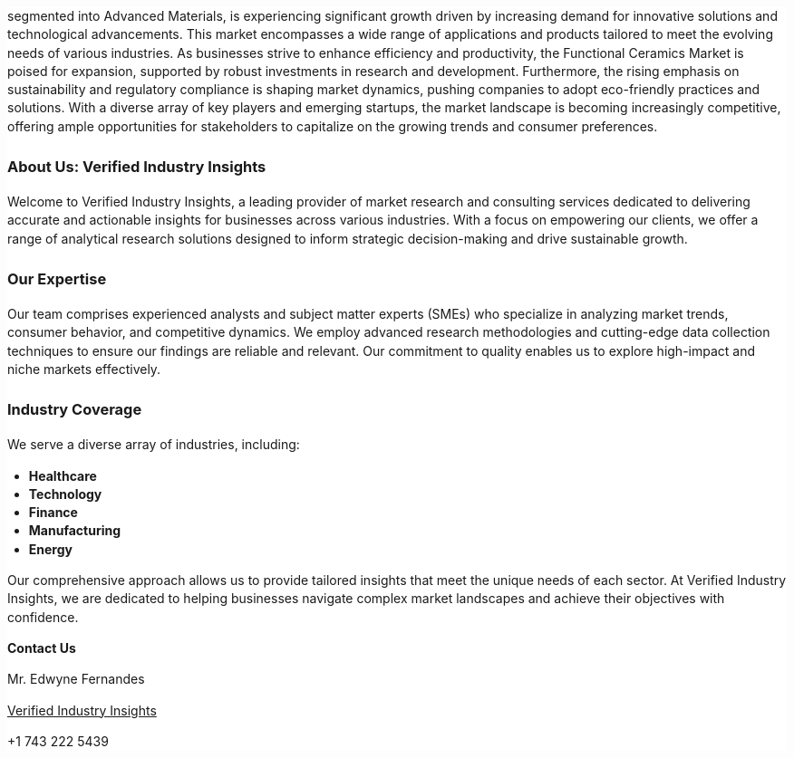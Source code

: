 segmented into Advanced Materials, is experiencing significant growth driven by increasing demand for innovative solutions and technological advancements. This market encompasses a wide range of applications and products tailored to meet the evolving needs of various industries. As businesses strive to enhance efficiency and productivity, the Functional Ceramics Market is poised for expansion, supported by robust investments in research and development. Furthermore, the rising emphasis on sustainability and regulatory compliance is shaping market dynamics, pushing companies to adopt eco-friendly practices and solutions. With a diverse array of key players and emerging startups, the market landscape is becoming increasingly competitive, offering ample opportunities for stakeholders to capitalize on the growing trends and consumer preferences.</p><h3>About Us: Verified Industry Insights</h3><p>Welcome to Verified Industry Insights, a leading provider of market research and consulting services dedicated to delivering accurate and actionable insights for businesses across various industries. With a focus on empowering our clients, we offer a range of analytical research solutions designed to inform strategic decision-making and drive sustainable growth.</p><h3>Our Expertise</h3><p>Our team comprises experienced analysts and subject matter experts (SMEs) who specialize in analyzing market trends, consumer behavior, and competitive dynamics. We employ advanced research methodologies and cutting-edge data collection techniques to ensure our findings are reliable and relevant. Our commitment to quality enables us to explore high-impact and niche markets effectively.</p><h3>Industry Coverage</h3><p>We serve a diverse array of industries, including:</p><ul><li><strong>Healthcare</strong></li><li><strong>Technology</strong></li><li><strong>Finance</strong></li><li><strong>Manufacturing</strong></li><li><strong>Energy</strong></li></ul><p>Our comprehensive approach allows us to provide tailored insights that meet the unique needs of each sector. At Verified Industry Insights, we are dedicated to helping businesses navigate complex market landscapes and achieve their objectives with confidence.</p><p><strong>Contact Us</strong></p><p>Mr. Edwyne Fernandes</p><p><a href="https://www.verifiedindustryinsights.com/">Verified Industry Insights</a></p><p>+1 743 222 5439</p>
